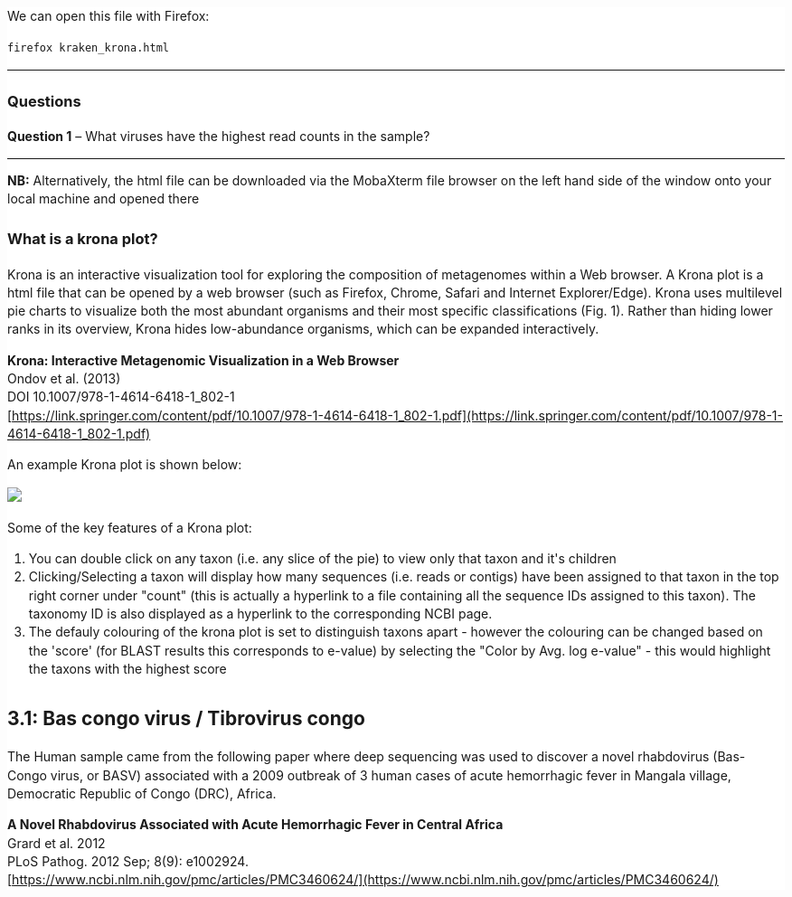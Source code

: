 We can open this file with Firefox:

```
firefox kraken_krona.html
```

***
### Questions
**Question 1** – What viruses have the highest read counts in the sample?
***

**NB:** Alternatively, the html file can be downloaded via the MobaXterm file browser on the left hand side of the window onto your local machine and opened there

### What is a krona plot?

Krona is an interactive visualization tool for exploring the composition of metagenomes within a Web browser. A Krona plot is a html file that can be opened by a web browser (such as Firefox, Chrome, Safari and Internet Explorer/Edge). Krona uses multilevel pie charts to visualize both the most abundant organisms and their most specific classifications (Fig. 1). Rather than hiding lower ranks in its overview, Krona hides low-abundance organisms, which can be expanded interactively. 

**Krona: Interactive Metagenomic Visualization in a Web Browser**  
Ondov et al. (2013)  
DOI 10.1007/978-1-4614-6418-1_802-1  
[https://link.springer.com/content/pdf/10.1007/978-1-4614-6418-1_802-1.pdf](https://link.springer.com/content/pdf/10.1007/978-1-4614-6418-1_802-1.pdf)

An example Krona plot is shown below:

![](https://github.com/rjorton/OIE2023/blob/main/krona.png)

Some of the key features of a Krona plot:

1. You can double click on any taxon (i.e. any slice of the pie) to view only that taxon and it's children
2. Clicking/Selecting a taxon will display how many sequences (i.e. reads or contigs) have been assigned to that taxon in the top right corner under "count" (this is actually a hyperlink to a file containing all the sequence IDs assigned to this taxon). The taxonomy ID is also displayed as a hyperlink to the corresponding NCBI page.
3. The defauly colouring of the krona plot is set to distinguish taxons apart - however the colouring can be changed based on the 'score' (for BLAST results this corresponds to e-value) by selecting the "Color by Avg. log e-value" - this would highlight the taxons with the highest score


## 3.1: Bas congo virus / Tibrovirus congo

The Human sample came from the following paper where deep sequencing was used to discover a novel rhabdovirus (Bas-Congo virus, or BASV) associated with a 2009 outbreak of 3 human cases of acute hemorrhagic fever in Mangala village, Democratic Republic of Congo (DRC), Africa.

**A Novel Rhabdovirus Associated with Acute Hemorrhagic Fever in Central Africa**  
Grard et al. 2012  
PLoS Pathog. 2012 Sep; 8(9): e1002924.  
[https://www.ncbi.nlm.nih.gov/pmc/articles/PMC3460624/](https://www.ncbi.nlm.nih.gov/pmc/articles/PMC3460624/)
